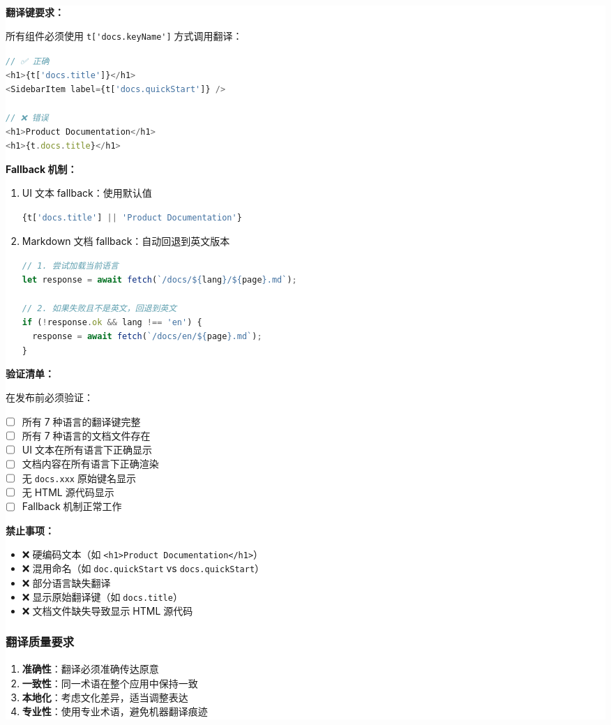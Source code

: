 **翻译键要求：**

所有组件必须使用 `t['docs.keyName']` 方式调用翻译：

```typescript
// ✅ 正确
<h1>{t['docs.title']}</h1>
<SidebarItem label={t['docs.quickStart']} />

// ❌ 错误
<h1>Product Documentation</h1>
<h1>{t.docs.title}</h1>
```

**Fallback 机制：**

1. UI 文本 fallback：使用默认值
   ```typescript
   {t['docs.title'] || 'Product Documentation'}
   ```

2. Markdown 文档 fallback：自动回退到英文版本
   ```typescript
   // 1. 尝试加载当前语言
   let response = await fetch(`/docs/${lang}/${page}.md`);
   
   // 2. 如果失败且不是英文，回退到英文
   if (!response.ok && lang !== 'en') {
     response = await fetch(`/docs/en/${page}.md`);
   }
   ```

**验证清单：**

在发布前必须验证：

- [ ] 所有 7 种语言的翻译键完整
- [ ] 所有 7 种语言的文档文件存在
- [ ] UI 文本在所有语言下正确显示
- [ ] 文档内容在所有语言下正确渲染
- [ ] 无 `docs.xxx` 原始键名显示
- [ ] 无 HTML 源代码显示
- [ ] Fallback 机制正常工作

**禁止事项：**

- ❌ 硬编码文本（如 `<h1>Product Documentation</h1>`）
- ❌ 混用命名（如 `doc.quickStart` vs `docs.quickStart`）
- ❌ 部分语言缺失翻译
- ❌ 显示原始翻译键（如 `docs.title`）
- ❌ 文档文件缺失导致显示 HTML 源代码

### 翻译质量要求

1. **准确性**：翻译必须准确传达原意
2. **一致性**：同一术语在整个应用中保持一致
3. **本地化**：考虑文化差异，适当调整表达
4. **专业性**：使用专业术语，避免机器翻译痕迹
